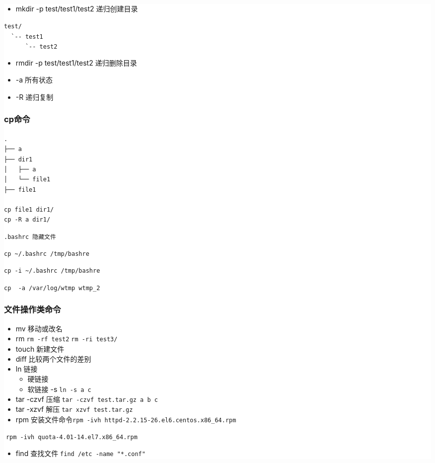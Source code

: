 - mkdir -p test/test1/test2 递归创建目录 

```
test/
  `-- test1
      `-- test2
```



- rmdir -p test/test1/test2 递归删除目录 

- -a 所有状态

- -R 递归复制

### cp命令



```
.
├── a
├── dir1
│   ├── a
│   └── file1
├── file1

cp file1 dir1/
cp -R a dir1/
```



`.bashrc 隐藏文件`

`cp ~/.bashrc /tmp/bashre`

`cp -i ~/.bashrc /tmp/bashre`

`cp  -a /var/log/wtmp wtmp_2`



### 文件操作类命令

- mv 移动或改名
- rm  `rm -rf test2` `rm -ri test3/`
- touch 新建文件
- diff 比较两个文件的差别
- ln 链接 
  - 硬链接
  - 软链接 -s  `ln -s a c`
- tar -czvf 压缩 `tar -czvf test.tar.gz a b c`
- tar -xzvf 解压 `tar xzvf test.tar.gz`
- rpm 安装文件命令`rpm -ivh httpd-2.2.15-26.el6.centos.x86_64.rpm `

​                                     `rpm -ivh quota-4.01-14.el7.x86_64.rpm`

- find 查找文件 `find /etc -name "*.conf"`
